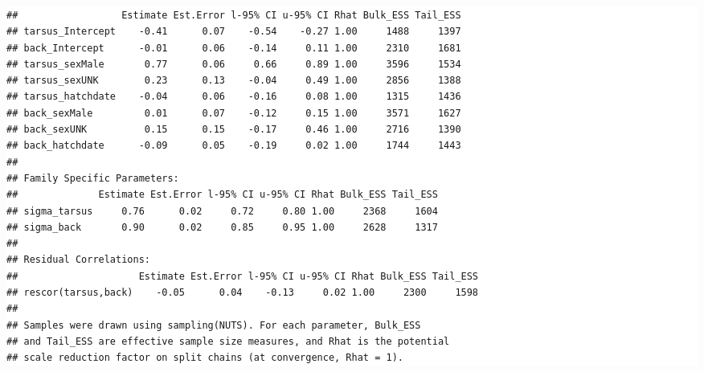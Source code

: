    ##                  Estimate Est.Error l-95% CI u-95% CI Rhat Bulk_ESS Tail_ESS
    ## tarsus_Intercept    -0.41      0.07    -0.54    -0.27 1.00     1488     1397
    ## back_Intercept      -0.01      0.06    -0.14     0.11 1.00     2310     1681
    ## tarsus_sexMale       0.77      0.06     0.66     0.89 1.00     3596     1534
    ## tarsus_sexUNK        0.23      0.13    -0.04     0.49 1.00     2856     1388
    ## tarsus_hatchdate    -0.04      0.06    -0.16     0.08 1.00     1315     1436
    ## back_sexMale         0.01      0.07    -0.12     0.15 1.00     3571     1627
    ## back_sexUNK          0.15      0.15    -0.17     0.46 1.00     2716     1390
    ## back_hatchdate      -0.09      0.05    -0.19     0.02 1.00     1744     1443
    ## 
    ## Family Specific Parameters: 
    ##              Estimate Est.Error l-95% CI u-95% CI Rhat Bulk_ESS Tail_ESS
    ## sigma_tarsus     0.76      0.02     0.72     0.80 1.00     2368     1604
    ## sigma_back       0.90      0.02     0.85     0.95 1.00     2628     1317
    ## 
    ## Residual Correlations: 
    ##                     Estimate Est.Error l-95% CI u-95% CI Rhat Bulk_ESS Tail_ESS
    ## rescor(tarsus,back)    -0.05      0.04    -0.13     0.02 1.00     2300     1598
    ## 
    ## Samples were drawn using sampling(NUTS). For each parameter, Bulk_ESS
    ## and Tail_ESS are effective sample size measures, and Rhat is the potential
    ## scale reduction factor on split chains (at convergence, Rhat = 1).
